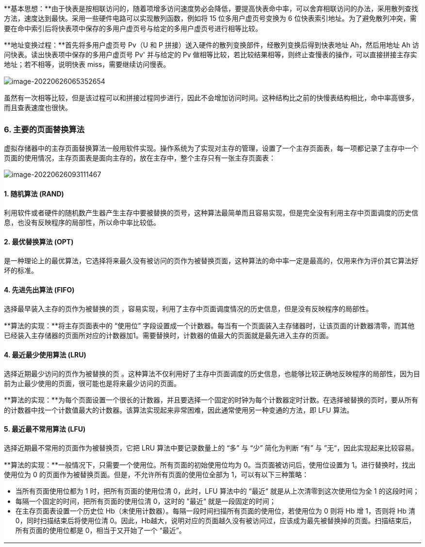**基本思想：**由于快表是按相联访问的，随着项增多访问速度势必会降低，要提高快表命中率，可以舍弃相联访问的办法，采用散列查找方法，速度达到最快。采用一些硬件电路可以实现散列函数，例如将 15 位多用户虚页号变换为 6 位快表索引地址。为了避免散列冲突，需要在命中索引后将快表项中保存的多用户虚页号与给定的多用户虚页号进行相等比较。

**地址变换过程：**首先将多用户虚页号 Pv（U 和 P 拼接）送入硬件的散列变换部件，经散列变换后得到快表地址 Ah，然后用地址 Ah 访问快表。读出快表项中保存的多用户虚页号 Pv' 并与给定的 Pv 做相等比较，若比较结果相等，则终止查慢表的操作，可以直接拼接主存实地址；若不相等，说明快表 miss，需要继续访问慢表。

![image-20220626065352654](https://s2.loli.net/2022/06/26/xb7vNtYnlEGShC1.png)

虽然有一次相等比较，但是该过程可以和拼接过程同步进行，因此不会增加访问时间。这种结构比之前的快慢表结构相比，命中率高很多，而且查表速度也很快。



### 6. 主要的页面替换算法

虚拟存储器中的主存页面替换算法一般用软件实现。操作系统为了实现对主存的管理，设置了一个主存页面表，每一项都记录了主存中一个页面的使用情况，主存页面表是面向主存的，放在主存中，整个主存只有一张主存页面表：

![image-20220626093111467](https://s2.loli.net/2022/06/26/AmRjkQzaor2HxYF.png)

#### 1. 随机算法 (RAND)

利用软件或者硬件的随机数产生器产生主存中要被替换的页号，这种算法最简单而且容易实现，但是完全没有利用主存中页面调度的历史信息，也没有反映程序的局部性，所以命中率比较低。



#### 2. 最优替换算法 (OPT)

是一种理论上的最优算法，它选择将来最久没有被访问的页作为被替换页面，这种算法的命中率一定是最高的，仅用来作为评价其它算法好坏的标准。



#### 4. 先进先出算法 (FIFO)

选择最早装入主存的页作为被替换的页 ，容易实现，利用了主存中页面调度情况的历史信息，但是没有反映程序的局部性。

**算法的实现：**将主存页面表中的 “使用位” 字段设置成一个计数器。每当有一个页面装入主存储器时，让该页面的计数器清零，而其他已经装入主存储器的页面所对应的计数器加1。需要替换时，计数器的值最大的页面就是最先进入主存的页面。



#### 4. 最近最少使用算法 (LRU)

选择近期最少访问的页作为被替换的页 。这种算法不仅利用好了主存中页面调度的历史信息，也能够比较正确地反映程序的局部性，因为目前为止最少使用的页面，很可能也是将来最少访问的页面。

**算法的实现：**为每个页面设置一个很长的计数器，并且要选择一个固定的时钟为每个计数器定时计数。在选择被替换的页时，要从所有的计数器中找一个计数值最大的计数器。该算法实现起来非常困难，因此通常使用另一种变通的方法，即 LFU 算法。



#### 5. 最近最不常用算法 (LFU)

选择近期最不常用的页面作为被替换页，它把 LRU 算法中要记录数量上的 “多” 与 “少” 简化为判断 “有” 与 ”无“，因此实现起来比较容易。

**算法的实现：**一般情况下，只需要一个使用位。所有页面的初始使用位均为 0。当页面被访问后，使用位设置为 1。进行替换时，找出使用位为 0 的页面作为被替换页面。但是，不允许所有页面的使用位全部为 1，可以有以下三种策略：

- 当所有页面使用位都为 1 时，把所有页面的使用位清 0，此时，LFU 算法中的 “最近“ 就是从上次清零到这次使用位为全 1 的这段时间；
- 每隔一个固定的时间，把所有页面的使用位清 0，这时的 ”最近“ 就是一段固定的时间；
- 在主存页面表设置一个历史位 Hb（未使用计数器）。每隔一段时间扫描所有页面的使用位，若使用位为 0 则将 Hb 增 1，否则将 Hb 清 0，同时扫描结束后将使用位清 0。因此，Hb越大，说明对应的页面越久没有被访问过，应该成为最先被替换掉的页面。扫描结束后，所有页面的使用位都是 0，相当于又开始了一个 “最近”。

---